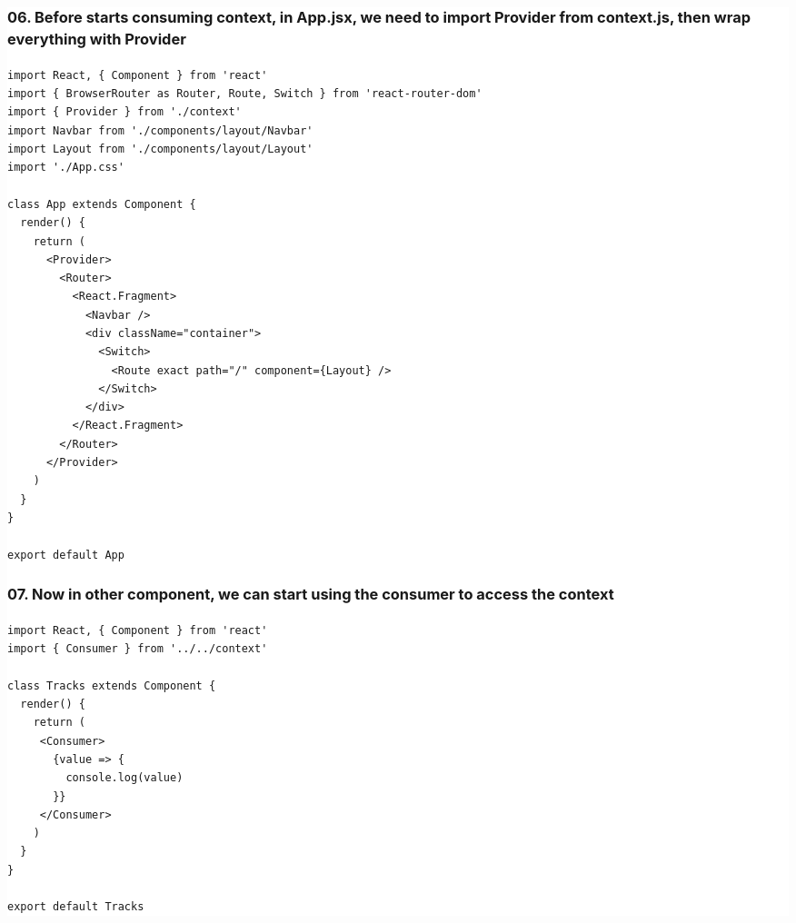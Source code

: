 ### 06. Before starts consuming context, in App.jsx, we need to import Provider from context.js, then wrap everything with Provider

```
import React, { Component } from 'react'
import { BrowserRouter as Router, Route, Switch } from 'react-router-dom'
import { Provider } from './context'
import Navbar from './components/layout/Navbar'
import Layout from './components/layout/Layout'
import './App.css'

class App extends Component {
  render() {
    return (
      <Provider>
        <Router>
          <React.Fragment>
            <Navbar />
            <div className="container">
              <Switch>
                <Route exact path="/" component={Layout} />
              </Switch>
            </div>
          </React.Fragment>
        </Router>
      </Provider>
    )
  }
}

export default App

```

### 07. Now in other component, we can start using the consumer to access the context

```
import React, { Component } from 'react'
import { Consumer } from '../../context'

class Tracks extends Component {
  render() {
    return (
     <Consumer>
       {value => {
         console.log(value)
       }}
     </Consumer>
    )
  }
}

export default Tracks
```
